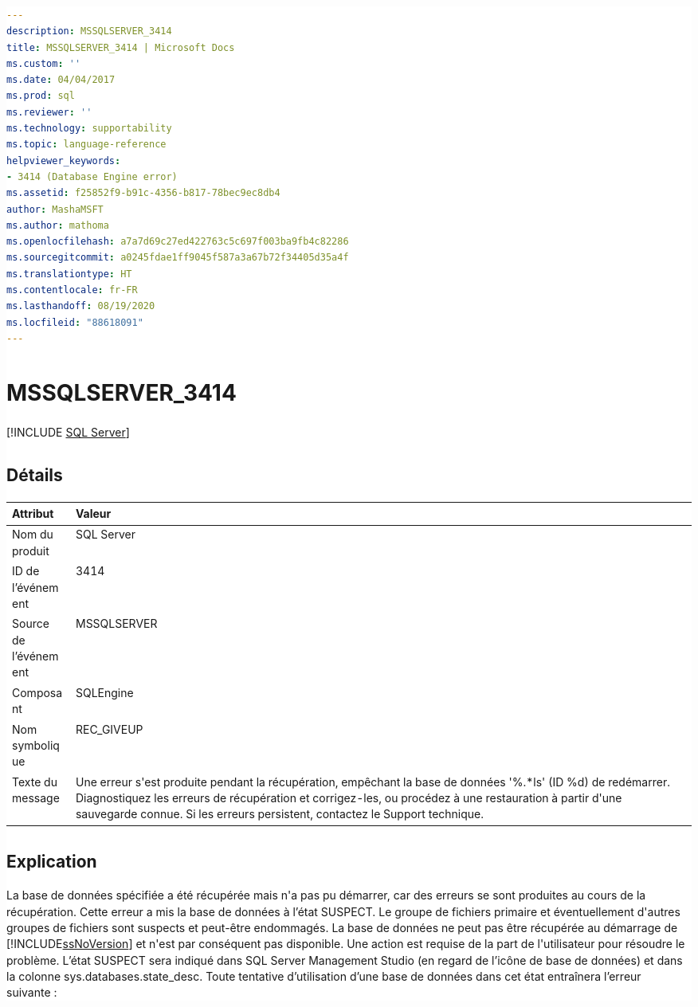 ```yaml
---
description: MSSQLSERVER_3414
title: MSSQLSERVER_3414 | Microsoft Docs
ms.custom: ''
ms.date: 04/04/2017
ms.prod: sql
ms.reviewer: ''
ms.technology: supportability
ms.topic: language-reference
helpviewer_keywords:
- 3414 (Database Engine error)
ms.assetid: f25852f9-b91c-4356-b817-78bec9ec8db4
author: MashaMSFT
ms.author: mathoma
ms.openlocfilehash: a7a7d69c27ed422763c5c697f003ba9fb4c82286
ms.sourcegitcommit: a0245fdae1ff9045f587a3a67b72f34405d35a4f
ms.translationtype: HT
ms.contentlocale: fr-FR
ms.lasthandoff: 08/19/2020
ms.locfileid: "88618091"
---
```

# <a name="mssqlserver_3414"></a>MSSQLSERVER_3414
 [!INCLUDE [SQL Server](../../includes/applies-to-version/sqlserver.md)]
  
## <a name="details"></a>Détails  
  
| Attribut | Valeur |  
| :-------- | :---- |  
|Nom du produit|SQL Server|  
|ID de l’événement|3414|  
|Source de l’événement|MSSQLSERVER|  
|Composant|SQLEngine|  
|Nom symbolique|REC_GIVEUP|  
|Texte du message|Une erreur s'est produite pendant la récupération, empêchant la base de données '%.*ls' (ID %d) de redémarrer. Diagnostiquez les erreurs de récupération et corrigez-les, ou procédez à une restauration à partir d'une sauvegarde connue. Si les erreurs persistent, contactez le Support technique.|  
  
## <a name="explanation"></a>Explication  
La base de données spécifiée a été récupérée mais n'a pas pu démarrer, car des erreurs se sont produites au cours de la récupération. Cette erreur a mis la base de données à l’état SUSPECT. Le groupe de fichiers primaire et éventuellement d'autres groupes de fichiers sont suspects et peut-être endommagés. La base de données ne peut pas être récupérée au démarrage de [!INCLUDE[ssNoVersion](../../includes/ssnoversion-md.md)] et n'est par conséquent pas disponible. Une action est requise de la part de l'utilisateur pour résoudre le problème. L’état SUSPECT sera indiqué dans SQL Server Management Studio (en regard de l’icône de base de données) et dans la colonne sys.databases.state_desc. Toute tentative d’utilisation d’une base de données dans cet état entraînera l’erreur suivante :
